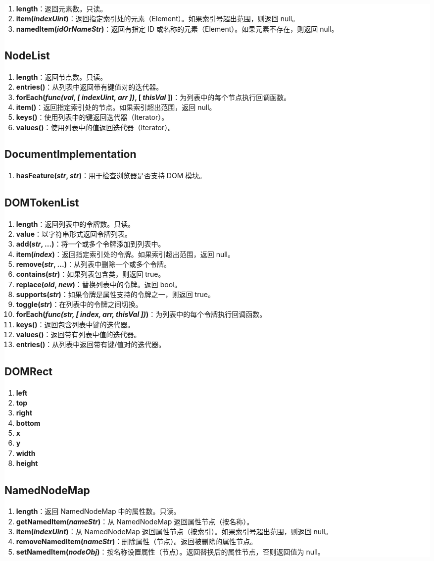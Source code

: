 1. **length**：返回元素数。只读。
1. **item(*indexUint*)**：返回指定索引处的元素（Element）。如果索引号超出范围，则返回 null。
1. **namedItem(*idOrNameStr*)**：返回有指定 ID 或名称的元素（Element）。如果元素不存在，则返回 null。

## NodeList

1. **length**：返回节点数。只读。
1. **entries()**：从列表中返回带有键值对的迭代器。
1. **forEach(*func(val, [ indexUint, arr ])*, [ *thisVal* ])**：为列表中的每个节点执行回调函数。
1. **item()**：返回指定索引处的节点。如果索引超出范围，返回 null。
1. **keys()**：使用列表中的键返回迭代器（Iterator）。
1. **values()**：使用列表中的值返回迭代器（Iterator）。

## DocumentImplementation

1. **hasFeature(*str*, *str*)**：用于检查浏览器是否支持 DOM 模块。

## DOMTokenList

1. **length**：返回列表中的令牌数。只读。
1. **value**：以字符串形式返回令牌列表。
1. **add(*str*, ...)**：将一个或多个令牌添加到列表中。
1. **item(*index*)**：返回指定索引处的令牌。如果索引超出范围，返回 null。
1. **remove(*str*, ...)**：从列表中删除一个或多个令牌。
1. **contains(*str*)**：如果列表包含类，则返回 true。
1. **replace(*old*, *new*)**：替换列表中的令牌。返回 bool。
1. **supports(*str*)**：如果令牌是属性支持的令牌之一，则返回 true。
1. **toggle(*str*)**：在列表中的令牌之间切换。
1. **forEach(*func(str, [ index, arr, thisVal ])*)**：为列表中的每个令牌执行回调函数。
1. **keys()**：返回包含列表中键的迭代器。
1. **values()**：返回带有列表中值的迭代器。
1. **entries()**：从列表中返回带有键/值对的迭代器。

## DOMRect

1. **left**
1. **top**
1. **right**
1. **bottom**
1. **x**
1. **y**
1. **width**
1. **height**

## NamedNodeMap

1. **length**：返回 NamedNodeMap 中的属性数。只读。
1. **getNamedItem(*nameStr*)**：从 NamedNodeMap 返回属性节点（按名称）。
1. **item(*indexUint*)**：从 NamedNodeMap 返回属性节点（按索引）。如果索引号超出范围，则返回 null。
1. **removeNamedItem(*nameStr*)**：删除属性（节点）。返回被删除的属性节点。
1. **setNamedItem(*nodeObj*)**：按名称设置属性（节点）。返回替换后的属性节点，否则返回值为 null。
